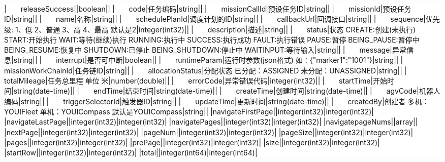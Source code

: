 |&emsp;&emsp;releaseSuccess||boolean||
|&emsp;&emsp;code|任务编码|string||
|&emsp;&emsp;missionCallId|预设任务ID|string||
|&emsp;&emsp;missionId|预设任务ID|string||
|&emsp;&emsp;name|名称|string||
|&emsp;&emsp;schedulePlanId|调度计划的ID|string||
|&emsp;&emsp;callbackUrl|回调接口|string||
|&emsp;&emsp;sequence|优先级: 1、低  2、普通  3、高  4、最高  默认是2|integer(int32)||
|&emsp;&emsp;description|描述|string||
|&emsp;&emsp;status|状态 CREATE:创建(未执行) START:开始执行 WAIT:等待(继续)执行 RUNNING:执行中 SUCCESS:执行成功 FAULT:执行错误 PAUSE:暂停 BEING_PAUSE:暂停中 BEING_RESUME:恢复中 SHUTDOWN:已停止 BEING_SHUTDOWN:停止中 WAITINPUT:等待输入|string||
|&emsp;&emsp;message|异常信息|string||
|&emsp;&emsp;interrupt|是否可中断|boolean||
|&emsp;&emsp;runtimeParam|运行时参数(json格式) 如：{"marker1":"1001"}|string||
|&emsp;&emsp;missionWorkChainId|任务链ID|string||
|&emsp;&emsp;allocationStatus|分配状态 已分配：ASSIGNED  未分配：UNASSIGNED|string||
|&emsp;&emsp;totalMileage|任务总里程 单位 米|number(double)||
|&emsp;&emsp;errorCode|异常错误代码|integer(int32)||
|&emsp;&emsp;startTime|开始时间|string(date-time)||
|&emsp;&emsp;endTime|结束时间|string(date-time)||
|&emsp;&emsp;createTime|创建时间|string(date-time)||
|&emsp;&emsp;agvCode|机器人编码|string||
|&emsp;&emsp;triggerSelectorId|触发器ID|string||
|&emsp;&emsp;updateTime|更新时间|string(date-time)||
|&emsp;&emsp;createdBy|创建者 多机：YOUIFleet 单机：YOUICompass 默认是YOUICompass|string||
|navigateFirstPage||integer(int32)|integer(int32)|
|navigateLastPage||integer(int32)|integer(int32)|
|navigatePages||integer(int32)|integer(int32)|
|navigatepageNums||array||
|nextPage||integer(int32)|integer(int32)|
|pageNum||integer(int32)|integer(int32)|
|pageSize||integer(int32)|integer(int32)|
|pages||integer(int32)|integer(int32)|
|prePage||integer(int32)|integer(int32)|
|size||integer(int32)|integer(int32)|
|startRow||integer(int32)|integer(int32)|
|total||integer(int64)|integer(int64)|
